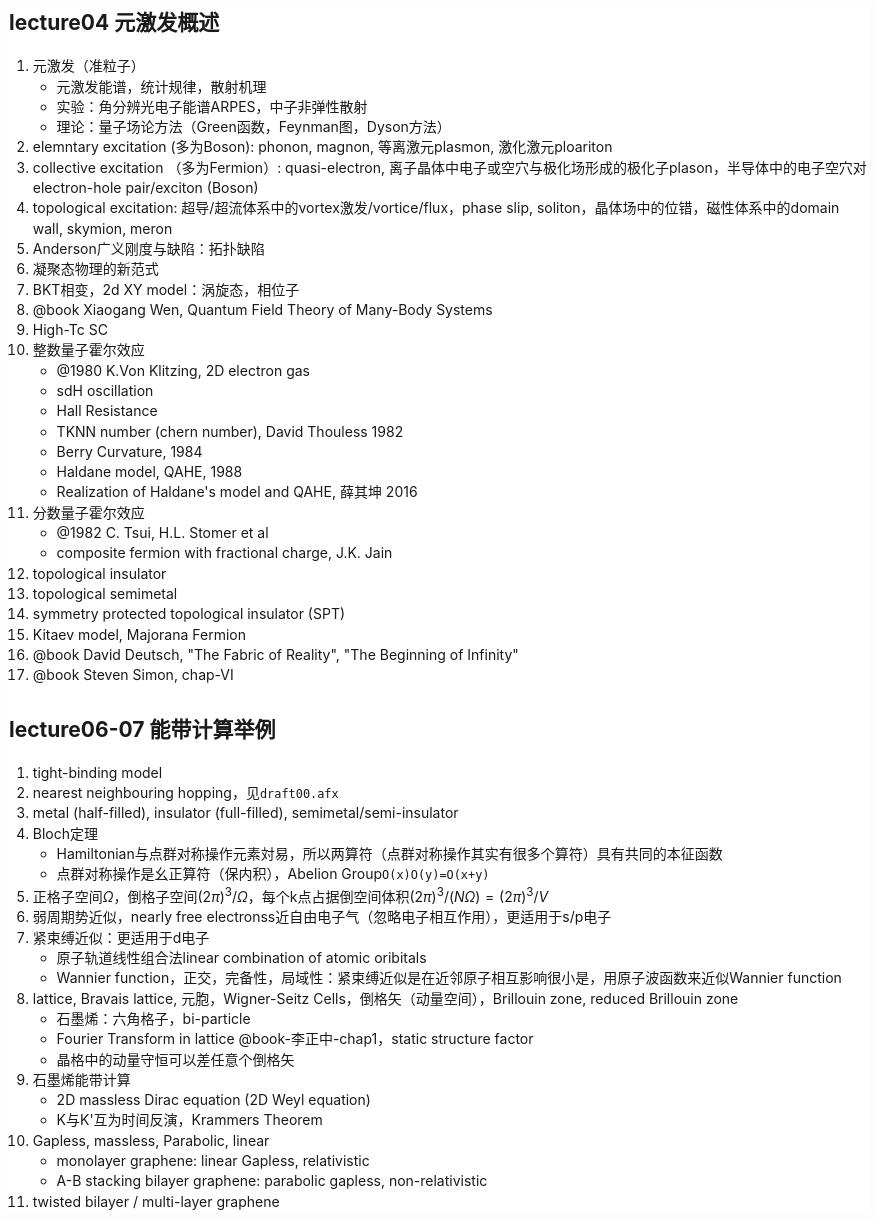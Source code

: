 ## lecture04 元激发概述

1. 元激发（准粒子）
   * 元激发能谱，统计规律，散射机理
   * 实验：角分辨光电子能谱ARPES，中子非弹性散射
   * 理论：量子场论方法（Green函数，Feynman图，Dyson方法）
2. elemntary excitation (多为Boson): phonon, magnon, 等离激元plasmon, 激化激元ploariton
3. collective excitation （多为Fermion）: quasi-electron, 离子晶体中电子或空穴与极化场形成的极化子plason，半导体中的电子空穴对electron-hole pair/exciton (Boson)
4. topological excitation: 超导/超流体系中的vortex激发/vortice/flux，phase slip, soliton，晶体场中的位错，磁性体系中的domain wall, skymion, meron
5. Anderson广义刚度与缺陷：拓扑缺陷
6. 凝聚态物理的新范式
7. BKT相变，2d XY model：涡旋态，相位子
8. @book Xiaogang Wen, Quantum Field Theory of Many-Body Systems
9. High-Tc SC
10. 整数量子霍尔效应
    * @1980 K.Von Klitzing, 2D electron gas
    * sdH oscillation
    * Hall Resistance
    * TKNN number (chern number), David Thouless 1982
    * Berry Curvature, 1984
    * Haldane model, QAHE, 1988
    * Realization of Haldane's model and QAHE, 薛其坤 2016
11. 分数量子霍尔效应
    * @1982 C. Tsui, H.L. Stomer et al
    * composite fermion with fractional charge, J.K. Jain
12. topological insulator
13. topological semimetal
14. symmetry protected topological insulator (SPT)
15. Kitaev model, Majorana Fermion
16. @book David Deutsch, "The Fabric of Reality", "The Beginning of Infinity"
17. @book Steven Simon, chap-VI

## lecture06-07 能带计算举例

1. tight-binding model
2. nearest neighbouring hopping，见`draft00.afx`
3. metal (half-filled), insulator (full-filled), semimetal/semi-insulator
4. Bloch定理
   * Hamiltonian与点群对称操作元素対易，所以两算符（点群对称操作其实有很多个算符）具有共同的本征函数
   * 点群对称操作是幺正算符（保内积），Abelion Group`O(x)O(y)=O(x+y)`
5. 正格子空间$\Omega$，倒格子空间$(2\pi)^3/\Omega$，每个k点占据倒空间体积$(2\pi)^3/(N\Omega)=(2\pi)^3/V$
6. 弱周期势近似，nearly free electronss近自由电子气（忽略电子相互作用），更适用于s/p电子
7. 紧束缚近似：更适用于d电子
   * 原子轨道线性组合法linear combination of atomic oribitals
   * Wannier function，正交，完备性，局域性：紧束缚近似是在近邻原子相互影响很小是，用原子波函数来近似Wannier function
8. lattice, Bravais lattice, 元胞，Wigner-Seitz Cells，倒格矢（动量空间），Brillouin zone, reduced Brillouin zone
   * 石墨烯：六角格子，bi-particle
   * Fourier Transform in lattice @book-李正中-chap1，static structure factor
   * 晶格中的动量守恒可以差任意个倒格矢
9. 石墨烯能带计算
   * 2D massless Dirac equation (2D Weyl equation)
   * K与K'互为时间反演，Krammers Theorem
10. Gapless, massless, Parabolic, linear
    * monolayer graphene: linear Gapless, relativistic
    * A-B stacking bilayer graphene: parabolic gapless, non-relativistic
11. twisted bilayer / multi-layer graphene
